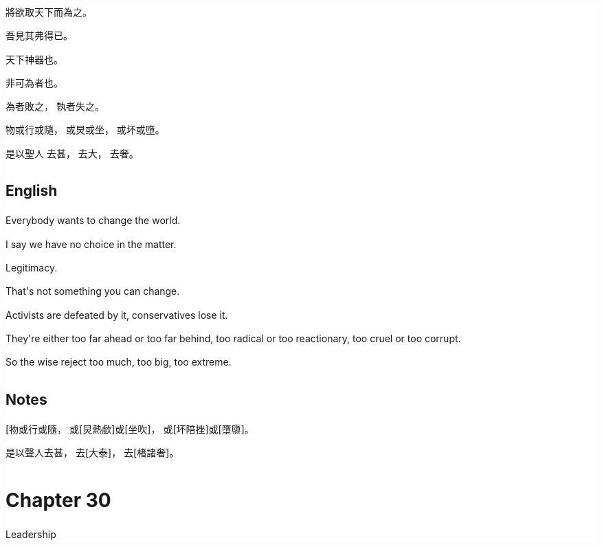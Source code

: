 將欲取天下而為之。

吾見其弗得已。

天下神器也。

非可為者也。

為者敗之，
執者失之。

物或行或隨，
或炅或坐，
或坏或墮。

是以聖人
去甚，
去大，
去奢。

## English

Everybody wants to change the world.

I say we have no choice in the matter.

Legitimacy.

That's not something you can change.

Activists are defeated by it,
conservatives lose it.

They're either too far ahead or too far behind,
too radical or too reactionary,
too cruel or too corrupt.

So the wise
reject too much,
too big,
too extreme.

## Notes

[物或行或隨，
或[炅熱歔]或[坐吹]，
或[坏陪挫]或[墮隳]。

是以聲人去甚，
去[大泰]，
去[楮諸奢]。

# Chapter 30

Leadership
